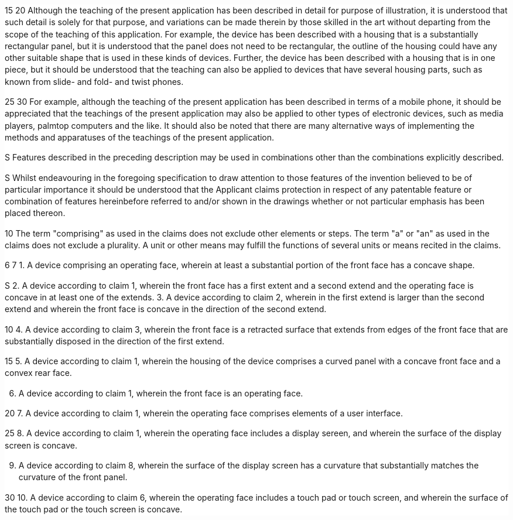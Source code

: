 15 20 Although the teaching of the present application has been described in detail for purpose of illustration, it is understood that such detail is solely for that purpose, and variations can be made therein by those skilled in the art without departing from the scope of the teaching of this application. For example, the device has been described with a housing that is a substantially rectangular panel, but it is understood that the panel does not need to be rectangular, the outline of the housing could have any other suitable shape that is used in these kinds of devices. Further, the device has been described with a housing that is in one piece, but it should be understood that the teaching can also be applied to devices that have several housing parts, such as known from slide- and fold- and twist phones.

25 30 For example, although the teaching of the present application has been described in terms of a mobile phone, it should be appreciated that the teachings of the present application may also be applied to other types of electronic devices, such as media players, palmtop computers and the like. It should also be noted that there are many alternative ways of implementing the methods and apparatuses of the teachings of the present application.

S
Features described in the preceding description may be used in combinations other than the combinations explicitly described.

S
Whilst endeavouring in the foregoing specification to draw attention to those features of the invention believed to be of particular importance it should be understood that the Applicant claims protection in respect of any patentable feature or combination of features hereinbefore referred to and/or shown in the drawings whether or not particular emphasis has been placed thereon.

10 The term "comprising" as used in the claims does not exclude other elements or steps. The term "a" or "an" as used in the claims does not exclude a plurality. A unit or other means may fulfill the functions of several units or means recited in the claims.

6 7 1. A device comprising an operating face, wherein at least a substantial portion of the front face has a concave shape.

S
2. A device according to claim 1, wherein the front face has a first extent and a second extend and the operating face is concave in at least one of the extends. 3. A device according to claim 2, wherein in the first extend is larger than the second extend and wherein the front face is concave in the direction of the second extend.

10 4. A device according to claim 3, wherein the front face is a retracted surface that extends from edges of the front face that are substantially disposed in the direction of the first extend.

15 5. A device according to claim 1, wherein the housing of the device comprises a curved panel with a concave front face and a convex rear face.

6. A device according to claim 1, wherein the front face is an operating face.

20 7. A device according to claim 1, wherein the operating face comprises elements of a user interface.

25 8. A device according to claim 1, wherein the operating face includes a display sereen, and wherein the surface of the display screen is concave.

9. A device according to claim 8, wherein the surface of the display screen has a curvature that substantially matches the curvature of the front panel.

30 10. A device according to claim 6, wherein the operating face includes a touch pad or touch screen, and wherein the surface of the touch pad or the touch screen is concave.
